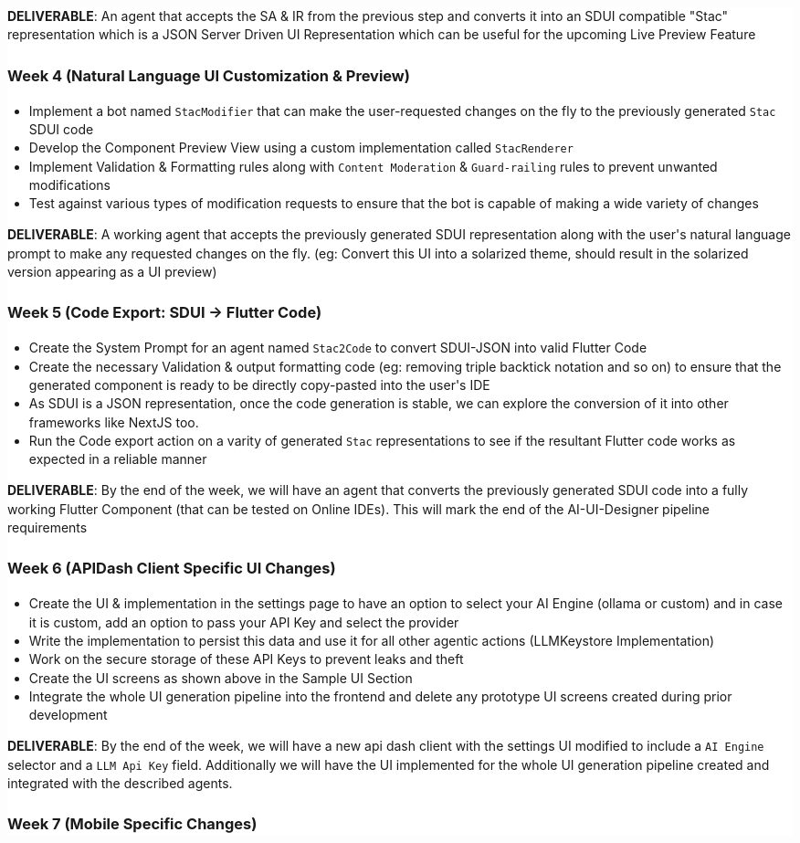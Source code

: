  **DELIVERABLE**:  An agent that accepts the SA & IR from the previous step and converts it into an SDUI compatible "Stac" representation which is a JSON Server Driven UI Representation which can be useful for the upcoming Live Preview Feature
  
###  Week 4 (Natural Language UI Customization & Preview)

- Implement a bot named `StacModifier` that can make the user-requested changes on the fly to the previously generated `Stac` SDUI code
- Develop the Component Preview View using a custom implementation called `StacRenderer`
- Implement Validation & Formatting rules along with `Content Moderation` & `Guard-railing` rules to prevent unwanted modifications
- Test against various types of modification requests to ensure that the bot is capable of making a wide variety of changes 

 **DELIVERABLE**:  A working agent that accepts the previously generated SDUI representation along with the user's natural language prompt to make any requested changes on the fly. (eg: Convert this UI into a solarized theme, should result in the solarized version appearing as a UI preview)

###  Week 5 (Code Export: SDUI → Flutter Code)

- Create the System Prompt for an agent named `Stac2Code` to convert SDUI-JSON into valid Flutter Code
- Create the necessary Validation & output formatting code (eg: removing triple backtick notation and so on) to ensure that the generated component is ready to be directly copy-pasted into the user's IDE
-  As SDUI is a JSON representation, once the code generation is stable, we can explore the conversion of it into other frameworks like NextJS too. 
- Run the Code export action on a varity of generated `Stac` representations to see if the resultant Flutter code works as expected in a reliable manner

 **DELIVERABLE**:  By the end of the week, we will have an agent that converts the previously generated SDUI code into a fully working Flutter Component (that can be tested on Online IDEs). This will mark the end of the AI-UI-Designer pipeline requirements

###  Week 6 (APIDash Client Specific UI Changes)

- Create the UI & implementation in the settings page to have an option to select your AI Engine (ollama or custom) and in case it is custom, add an option to pass your API Key and select the provider
- Write the implementation to persist this data and use it for all other agentic actions (LLMKeystore Implementation)
- Work on the secure storage of these API Keys to prevent leaks and theft
- Create the UI screens as shown above in the Sample UI Section
- Integrate the whole UI generation pipeline into the frontend and delete any prototype UI screens created during prior development

 **DELIVERABLE**:  By the end of the week, we will have a new api dash client with the settings UI modified to include a `AI Engine` selector and a `LLM Api Key` field.
 Additionally we will have the UI implemented for the whole UI generation pipeline created and integrated with the described agents.

###  Week 7 (Mobile Specific Changes)
